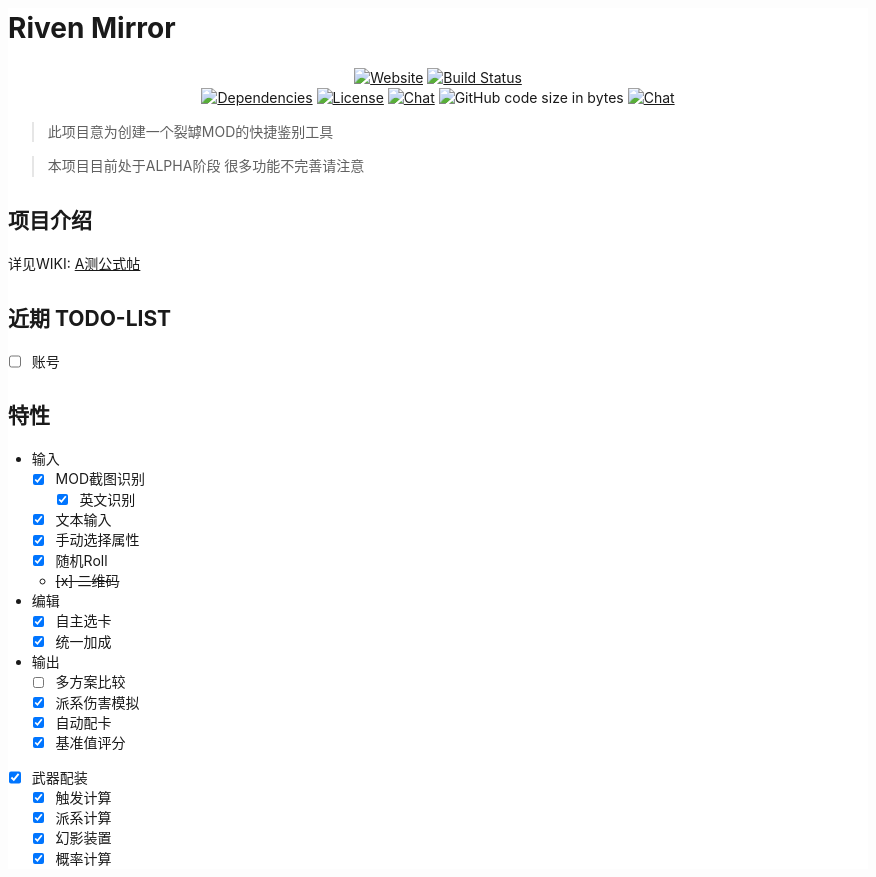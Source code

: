 # Riven Mirror

<p align="center">
  <a href="https://riven.im"><img alt="Website" src="https://img.shields.io/website/https/riven.im"></a>
  <a href="https://circleci.com/gh/pa001024/riven-mirror/tree/dev"><img src="https://img.shields.io/circleci/project/github/pa001024/riven-mirror/dev.svg" alt="Build Status"></a>
  <br>
  <a href="https://www.npmjs.com/"><img src="https://img.shields.io/david/pa001024/riven-mirror" alt="Dependencies"></a>
  <a href="https://github.com/pa001024/riven-mirror"><img src="https://img.shields.io/github/license/pa001024/riven-mirror" alt="License"></a>
  <a href="https://discord.gg/m8pGvfP"><img src="https://img.shields.io/badge/chat-on%20discord-7289da.svg" alt="Chat"></a>
  <img alt="GitHub code size in bytes" src="https://img.shields.io/github/languages/code-size/pa001024/riven-mirror">
  <a href="https://greenkeeper.io/"><img src="https://badges.greenkeeper.io/pa001024/riven-mirror.svg" alt="Chat"></a>
</p>

> 此项目意为创建一个裂罅MOD的快捷鉴别工具

> 本项目目前处于ALPHA阶段 很多功能不完善请注意

## 项目介绍

详见WIKI: [A测公式帖](https://gitee.com/pa001024/riven-mirror/wikis/A测公式贴)

## 近期 TODO-LIST

- [ ] 账号

## 特性

- 输入
  - [x] MOD截图识别
    - [x] 英文识别
  - [x] 文本输入
  - [x] 手动选择属性
  - [x] 随机Roll
  - ~~[x] 二维码~~
- 编辑
  - [x] 自主选卡
  - [x] 统一加成
- 输出
  - [ ] 多方案比较
  - [x] 派系伤害模拟
  - [x] 自动配卡
  - [x] 基准值评分
- [x] 武器配装
  - [x] 触发计算
  - [x] 派系计算
  - [x] 幻影装置
  - [x] 概率计算
